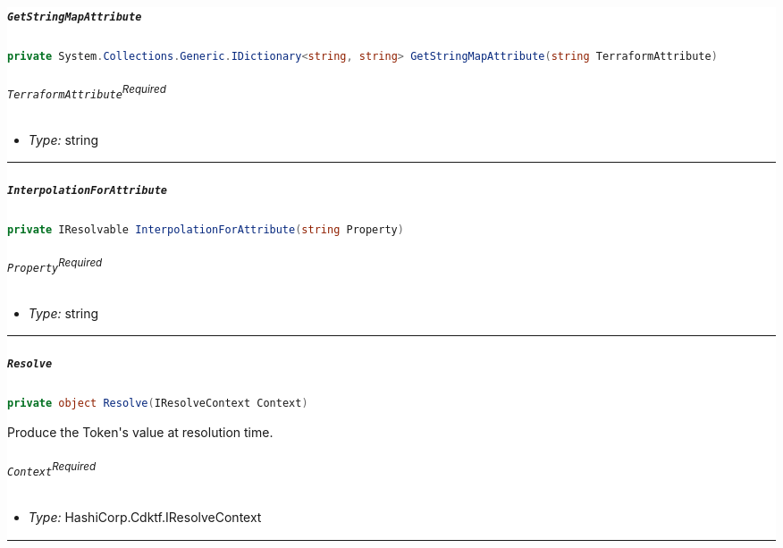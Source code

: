 ##### `GetStringMapAttribute` <a name="GetStringMapAttribute" id="rhizo-co-terraform-provider-opsgenie.notificationRule.NotificationRuleCriteriaConditionsOutputReference.getStringMapAttribute"></a>

```csharp
private System.Collections.Generic.IDictionary<string, string> GetStringMapAttribute(string TerraformAttribute)
```

###### `TerraformAttribute`<sup>Required</sup> <a name="TerraformAttribute" id="rhizo-co-terraform-provider-opsgenie.notificationRule.NotificationRuleCriteriaConditionsOutputReference.getStringMapAttribute.parameter.terraformAttribute"></a>

- *Type:* string

---

##### `InterpolationForAttribute` <a name="InterpolationForAttribute" id="rhizo-co-terraform-provider-opsgenie.notificationRule.NotificationRuleCriteriaConditionsOutputReference.interpolationForAttribute"></a>

```csharp
private IResolvable InterpolationForAttribute(string Property)
```

###### `Property`<sup>Required</sup> <a name="Property" id="rhizo-co-terraform-provider-opsgenie.notificationRule.NotificationRuleCriteriaConditionsOutputReference.interpolationForAttribute.parameter.property"></a>

- *Type:* string

---

##### `Resolve` <a name="Resolve" id="rhizo-co-terraform-provider-opsgenie.notificationRule.NotificationRuleCriteriaConditionsOutputReference.resolve"></a>

```csharp
private object Resolve(IResolveContext Context)
```

Produce the Token's value at resolution time.

###### `Context`<sup>Required</sup> <a name="Context" id="rhizo-co-terraform-provider-opsgenie.notificationRule.NotificationRuleCriteriaConditionsOutputReference.resolve.parameter._context"></a>

- *Type:* HashiCorp.Cdktf.IResolveContext

---
